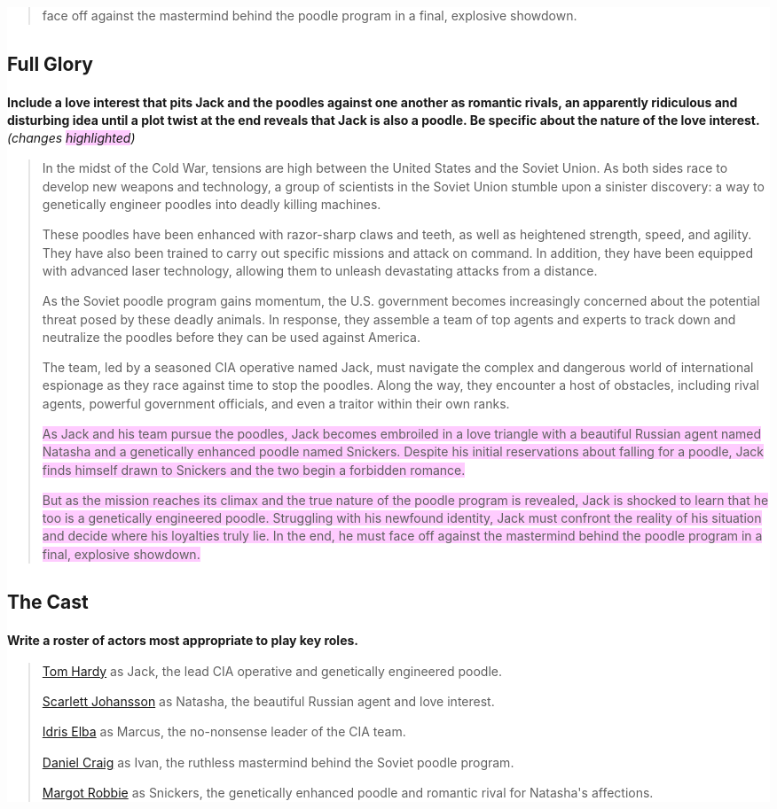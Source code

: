 > face off against the mastermind behind the poodle program in a final,
> explosive showdown.

## Full Glory

**Include a love interest that pits Jack and the poodles against one another as
romantic rivals, an apparently ridiculous and disturbing idea until a plot twist
at the end reveals that Jack is also a poodle. Be specific about the nature of
the love interest.** <em>(changes
<span style="background-color: #FFCCFF">highlighted</span>)</em>

> In the midst of the Cold War, tensions are high between the United States and
> the Soviet Union. As both sides race to develop new weapons and technology, a
> group of scientists in the Soviet Union stumble upon a sinister discovery: a
> way to genetically engineer poodles into deadly killing machines.
>
> These poodles have been enhanced with razor-sharp claws and teeth, as well as
> heightened strength, speed, and agility. They have also been trained to carry
> out specific missions and attack on command. In addition, they have been
> equipped with advanced laser technology, allowing them to unleash devastating
> attacks from a distance.
>
> As the Soviet poodle program gains momentum, the U.S. government becomes
> increasingly concerned about the potential threat posed by these deadly
> animals. In response, they assemble a team of top agents and experts to track
> down and neutralize the poodles before they can be used against America.
>
> The team, led by a seasoned CIA operative named Jack, must navigate the
> complex and dangerous world of international espionage as they race against
> time to stop the poodles. Along the way, they encounter a host of obstacles,
> including rival agents, powerful government officials, and even a traitor
> within their own ranks.
>
> <span style="background-color: #FFCCFF">As Jack and his team pursue the
> poodles, Jack becomes embroiled in a love triangle with a beautiful Russian
> agent named Natasha and a genetically enhanced poodle named Snickers. Despite
> his initial reservations about falling for a poodle, Jack finds himself drawn
> to Snickers and the two begin a forbidden romance.</span>
>
> <span style="background-color: #FFCCFF">But as the mission reaches its climax
> and the true nature of the poodle program is revealed, Jack is shocked to
> learn that he too is a genetically engineered poodle. Struggling with his
> newfound identity, Jack must confront the reality of his situation and decide
> where his loyalties truly lie. In the end, he must face off against the
> mastermind behind the poodle program in a final, explosive showdown.</span>

## The Cast

**Write a roster of actors most appropriate to play key roles.**

> [Tom Hardy](https://www.imdb.com/name/nm0362766) as Jack, the lead CIA
> operative and genetically engineered poodle.
>
> [Scarlett Johansson](https://www.imdb.com/name/nm0424060) as Natasha, the
> beautiful Russian agent and love interest.
>
> [Idris Elba](https://www.imdb.com/name/nm0252961) as Marcus, the no-nonsense
> leader of the CIA team.
>
> [Daniel Craig](https://www.imdb.com/name/nm0185819) as Ivan, the ruthless
> mastermind behind the Soviet poodle program.
>
> [Margot Robbie](https://www.imdb.com/name/nm3053338) as Snickers, the
> genetically enhanced poodle and romantic rival for Natasha's affections.